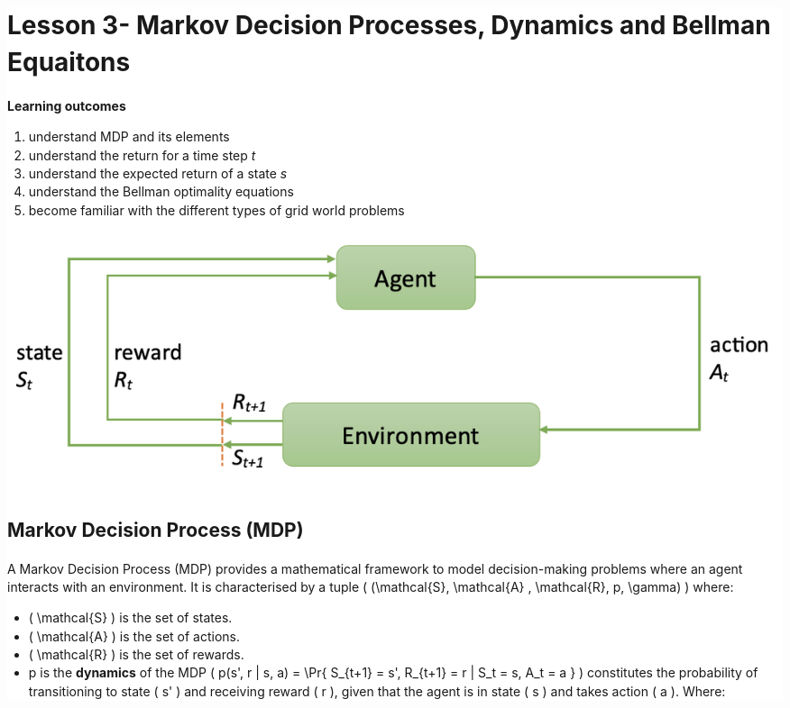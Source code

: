 <script>
  window.MathJax = {
    tex: {
      tags: "ams",  // Enables equation numbering
    //   displayMath: [['$$', '$$'], ['\\[', '\\]']]
    }
  };
</script>

# Lesson 3- Markov Decision Processes, Dynamics and Bellman Equaitons


**Learning outcomes**

1. understand MDP and its elements
2. understand the return for a time step $t$
3. understand the expected return of a state $s$
4. understand the Bellman optimality equations
5. become familiar with the different types of grid world problems




![agent-env-interaction.png](agent-env-interaction.png)
 
## Markov Decision Process (MDP)

A Markov Decision Process (MDP) provides a mathematical framework to model decision-making problems where an agent interacts with an environment. It is characterised by a tuple \( (\mathcal{S}, \mathcal{A} , \mathcal{R}, p, \gamma) \) where:

- \( \mathcal{S} \) is the set of states.  
- \( \mathcal{A} \) is the set of actions.  
- \( \mathcal{R} \) is the set of rewards.
- p is the **dynamics** of the MDP
  \(
    p(s', r | s, a) = \Pr\{ S_{t+1} = s', R_{t+1} = r | S_t = s, A_t = a \} 
  \)
  constitutes the probability of transitioning to state \( s' \) and receiving reward \( r \), given that the agent is in state \( s \) and takes action \( a \).  Where:
